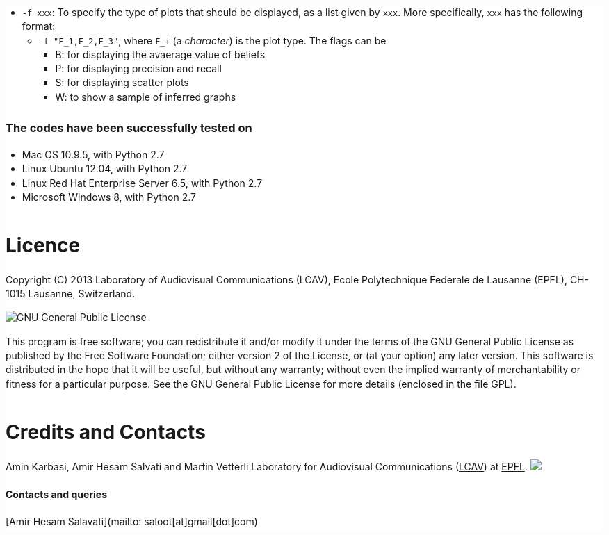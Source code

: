 
* `-f xxx`: To specify the type of plots that should be displayed, as a list given by `xxx`. More specifically, `xxx` has the following format:
  * `-f "F_1,F_2,F_3"`, where `F_i` (a *character*) is the plot type. The flags can be
    * B: for displaying the avaerage value of beliefs
    * P: for displaying precision and recall
    * S: for displaying scatter plots
    * W: to show a sample of inferred graphs


### The codes have been successfully tested on
* Mac OS 10.9.5, with Python 2.7
* Linux Ubuntu 12.04, with Python 2.7
* Linux Red Hat Enterprise Server 6.5, with Python 2.7
* Microsoft Windows 8, with Python 2.7

Licence
===================
Copyright (C) 2013 Laboratory of Audiovisual Communications (LCAV),
Ecole Polytechnique Federale de Lausanne (EPFL),
CH-1015 Lausanne, Switzerland.

<a rel="license" href="https://en.wikipedia.org/wiki/GNU_General_Public_License"><img alt="GNU General Public License" style="border-width:0" src="http://rr.epfl.ch/img/GNU.png" /></a><br />

This program is free software; you can redistribute it and/or modify it under the terms of the GNU General Public License as published by the Free Software Foundation; either version 2 of the License, or (at your option) any later version. This software is distributed in the hope that it will be useful, but without any warranty; without even the implied warranty of merchantability or fitness for a particular purpose. See the GNU General Public License for more details (enclosed in the file GPL).


Credits and Contacts
===================
Amin Karbasi, Amir Hesam Salvati and Martin Vetterli
Laboratory for Audiovisual Communications ([LCAV](http://lcav.epfl.ch)) at 
[EPFL](http://www.epfl.ch).
<img src="http://lcav.epfl.ch/files/content/sites/lcav/files/images/Home/LCAV_anim_200.gif">

#### Contacts and queries
[Amir Hesam Salavati](mailto: saloot[at]gmail[dot]com) <br>







